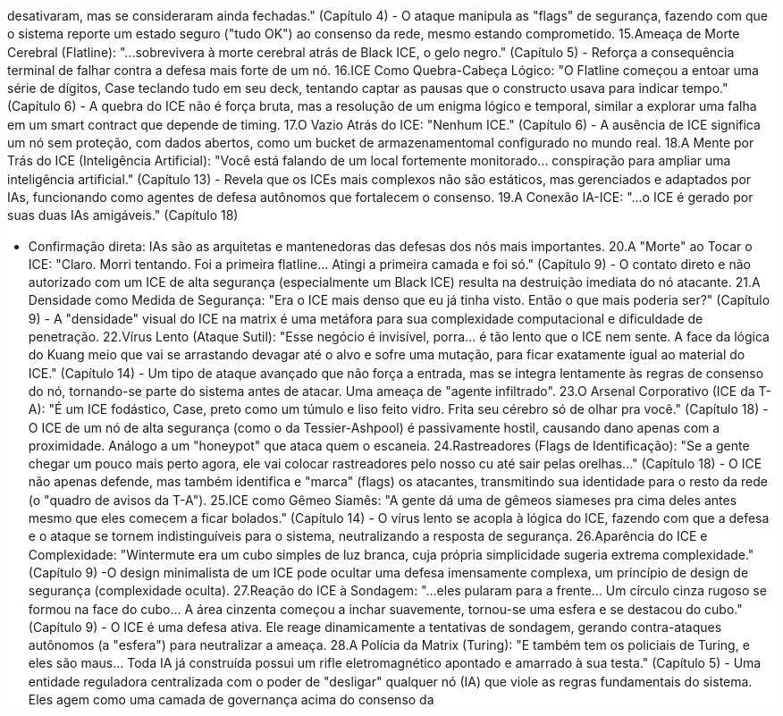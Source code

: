 desativaram, mas se consideraram ainda fechadas." (Capítulo 4) - O ataque
manipula as "flags" de segurança, fazendo com que o sistema reporte um estado
seguro ("tudo OK") ao consenso da rede, mesmo estando comprometido.
15.​Ameaça de Morte Cerebral (Flatline): "...sobrevivera à morte cerebral atrás de
Black ICE, o gelo negro." (Capítulo 5) - Reforça a consequência terminal de falhar
contra a defesa mais forte de um nó.
16.​ICE Como Quebra-Cabeça Lógico: "O Flatline começou a entoar uma série de
dígitos, Case teclando tudo em seu deck, tentando captar as pausas que o
constructo usava para indicar tempo." (Capítulo 6) - A quebra do ICE não é força
bruta, mas a resolução de um enigma lógico e temporal, similar a explorar uma
falha em um smart contract que depende de timing.
17.​O Vazio Atrás do ICE: "Nenhum ICE." (Capítulo 6) - A ausência de ICE significa
um nó sem proteção, com dados abertos, como um bucket de armazenamentomal configurado no mundo real.
18.​A Mente por Trás do ICE (Inteligência Artificial): "Você está falando de um
local fortemente monitorado... conspiração para ampliar uma inteligência
artificial." (Capítulo 13) - Revela que os ICEs mais complexos não são estáticos,
mas gerenciados e adaptados por IAs, funcionando como agentes de defesa
autônomos que fortalecem o consenso.
19.​A Conexão IA-ICE: "...o ICE é gerado por suas duas IAs amigáveis." (Capítulo 18)
- Confirmação direta: IAs são as arquitetas e mantenedoras das defesas dos nós
mais importantes.
20.​A "Morte" ao Tocar o ICE: "Claro. Morri tentando. Foi a primeira flatline... Atingi a
primeira camada e foi só." (Capítulo 9) - O contato direto e não autorizado com
um ICE de alta segurança (especialmente um Black ICE) resulta na destruição
imediata do nó atacante.
21.​A Densidade como Medida de Segurança: "Era o ICE mais denso que eu já
tinha visto. Então o que mais poderia ser?" (Capítulo 9) - A "densidade" visual do
ICE na matrix é uma metáfora para sua complexidade computacional e
dificuldade de penetração.
22.​Vírus Lento (Ataque Sutil): "Esse negócio é invisível, porra... é tão lento que o
ICE nem sente. A face da lógica do Kuang meio que vai se arrastando devagar até
o alvo e sofre uma mutação, para ficar exatamente igual ao material do ICE."
(Capítulo 14) - Um tipo de ataque avançado que não força a entrada, mas se
integra lentamente às regras de consenso do nó, tornando-se parte do sistema
antes de atacar. Uma ameaça de "agente infiltrado".
23.​O Arsenal Corporativo (ICE da T-A): "É um ICE fodástico, Case, preto como um
túmulo e liso feito vidro. Frita seu cérebro só de olhar pra você." (Capítulo 18) - O
ICE de um nó de alta segurança (como o da Tessier-Ashpool) é passivamente
hostil, causando dano apenas com a proximidade. Análogo a um "honeypot" que
ataca quem o escaneia.
24.​Rastreadores (Flags de Identificação): "Se a gente chegar um pouco mais
perto agora, ele vai colocar rastreadores pelo nosso cu até sair pelas orelhas..."
(Capítulo 18) - O ICE não apenas defende, mas também identifica e "marca"
(flags) os atacantes, transmitindo sua identidade para o resto da rede (o "quadro
de avisos da T-A").
25.​ICE como Gêmeo Siamês: "A gente dá uma de gêmeos siameses pra cima deles
antes mesmo que eles comecem a ficar bolados." (Capítulo 14) - O vírus lento se
acopla à lógica do ICE, fazendo com que a defesa e o ataque se tornem
indistinguíveis para o sistema, neutralizando a resposta de segurança.
26.​Aparência do ICE e Complexidade: "Wintermute era um cubo simples de luz
branca, cuja própria simplicidade sugeria extrema complexidade." (Capítulo 9) -O design minimalista de um ICE pode ocultar uma defesa imensamente
complexa, um princípio de design de segurança (complexidade oculta).
27.​Reação do ICE à Sondagem: "...eles pularam para a frente... Um círculo cinza
rugoso se formou na face do cubo... A área cinzenta começou a inchar
suavemente, tornou-se uma esfera e se destacou do cubo." (Capítulo 9) - O ICE é
uma defesa ativa. Ele reage dinamicamente a tentativas de sondagem, gerando
contra-ataques autônomos (a "esfera") para neutralizar a ameaça.
28.​A Polícia da Matrix (Turing): "E também tem os policiais de Turing, e eles são
maus... Toda IA já construída possui um rifle eletromagnético apontado e
amarrado à sua testa." (Capítulo 5) - Uma entidade reguladora centralizada com
o poder de "desligar" qualquer nó (IA) que viole as regras fundamentais do
sistema. Eles agem como uma camada de governança acima do consenso da